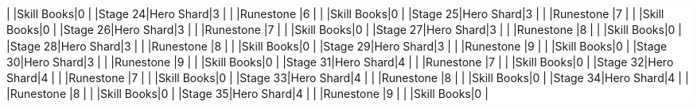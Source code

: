 |       |Skill Books|0  |
|Stage 24|Hero Shard|3  |
|       |Runestone |6  |
|       |Skill Books|0  |
|Stage 25|Hero Shard|3  |
|       |Runestone |7  |
|       |Skill Books|0  |
|Stage 26|Hero Shard|3  |
|       |Runestone |7  |
|       |Skill Books|0  |
|Stage 27|Hero Shard|3  |
|       |Runestone |8  |
|       |Skill Books|0  |
|Stage 28|Hero Shard|3  |
|       |Runestone |8  |
|       |Skill Books|0  |
|Stage 29|Hero Shard|3  |
|       |Runestone |9  |
|       |Skill Books|0  |
|Stage 30|Hero Shard|3  |
|       |Runestone |9  |
|       |Skill Books|0  |
|Stage 31|Hero Shard|4  |
|       |Runestone |7  |
|       |Skill Books|0  |
|Stage 32|Hero Shard|4  |
|       |Runestone |7  |
|       |Skill Books|0  |
|Stage 33|Hero Shard|4  |
|       |Runestone |8  |
|       |Skill Books|0  |
|Stage 34|Hero Shard|4  |
|       |Runestone |8  |
|       |Skill Books|0  |
|Stage 35|Hero Shard|4  |
|       |Runestone |9  |
|       |Skill Books|0  |